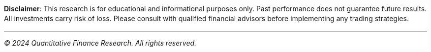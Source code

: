 **Disclaimer**: This research is for educational and informational purposes only. Past performance does not guarantee future results. All investments carry risk of loss. Please consult with qualified financial advisors before implementing any trading strategies.

---

*© 2024 Quantitative Finance Research. All rights reserved.*